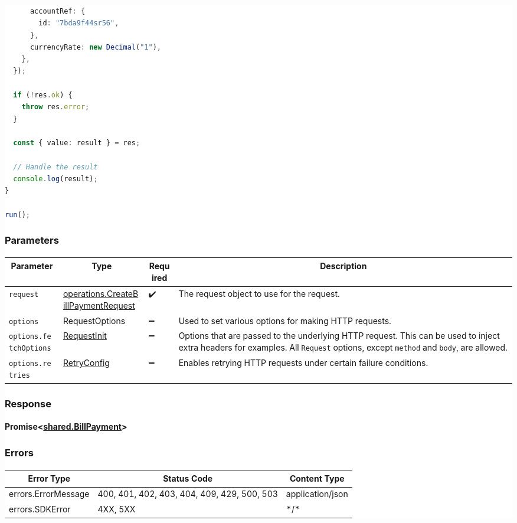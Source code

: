 ```typescript
      accountRef: {
        id: "7bda9f44sr56",
      },
      currencyRate: new Decimal("1"),
    },
  });

  if (!res.ok) {
    throw res.error;
  }

  const { value: result } = res;

  // Handle the result
  console.log(result);
}

run();
```

### Parameters

| Parameter                                                                                                                                                                      | Type                                                                                                                                                                           | Required                                                                                                                                                                       | Description                                                                                                                                                                    |
| ------------------------------------------------------------------------------------------------------------------------------------------------------------------------------ | ------------------------------------------------------------------------------------------------------------------------------------------------------------------------------ | ------------------------------------------------------------------------------------------------------------------------------------------------------------------------------ | ------------------------------------------------------------------------------------------------------------------------------------------------------------------------------ |
| `request`                                                                                                                                                                      | [operations.CreateBillPaymentRequest](../../sdk/models/operations/createbillpaymentrequest.md)                                                                                 | :heavy_check_mark:                                                                                                                                                             | The request object to use for the request.                                                                                                                                     |
| `options`                                                                                                                                                                      | RequestOptions                                                                                                                                                                 | :heavy_minus_sign:                                                                                                                                                             | Used to set various options for making HTTP requests.                                                                                                                          |
| `options.fetchOptions`                                                                                                                                                         | [RequestInit](https://developer.mozilla.org/en-US/docs/Web/API/Request/Request#options)                                                                                        | :heavy_minus_sign:                                                                                                                                                             | Options that are passed to the underlying HTTP request. This can be used to inject extra headers for examples. All `Request` options, except `method` and `body`, are allowed. |
| `options.retries`                                                                                                                                                              | [RetryConfig](../../lib/utils/retryconfig.md)                                                                                                                                  | :heavy_minus_sign:                                                                                                                                                             | Enables retrying HTTP requests under certain failure conditions.                                                                                                               |

### Response

**Promise\<[shared.BillPayment](../../sdk/models/shared/billpayment.md)\>**

### Errors

| Error Type                                  | Status Code                                 | Content Type                                |
| ------------------------------------------- | ------------------------------------------- | ------------------------------------------- |
| errors.ErrorMessage                         | 400, 401, 402, 403, 404, 409, 429, 500, 503 | application/json                            |
| errors.SDKError                             | 4XX, 5XX                                    | \*/\*                                       |